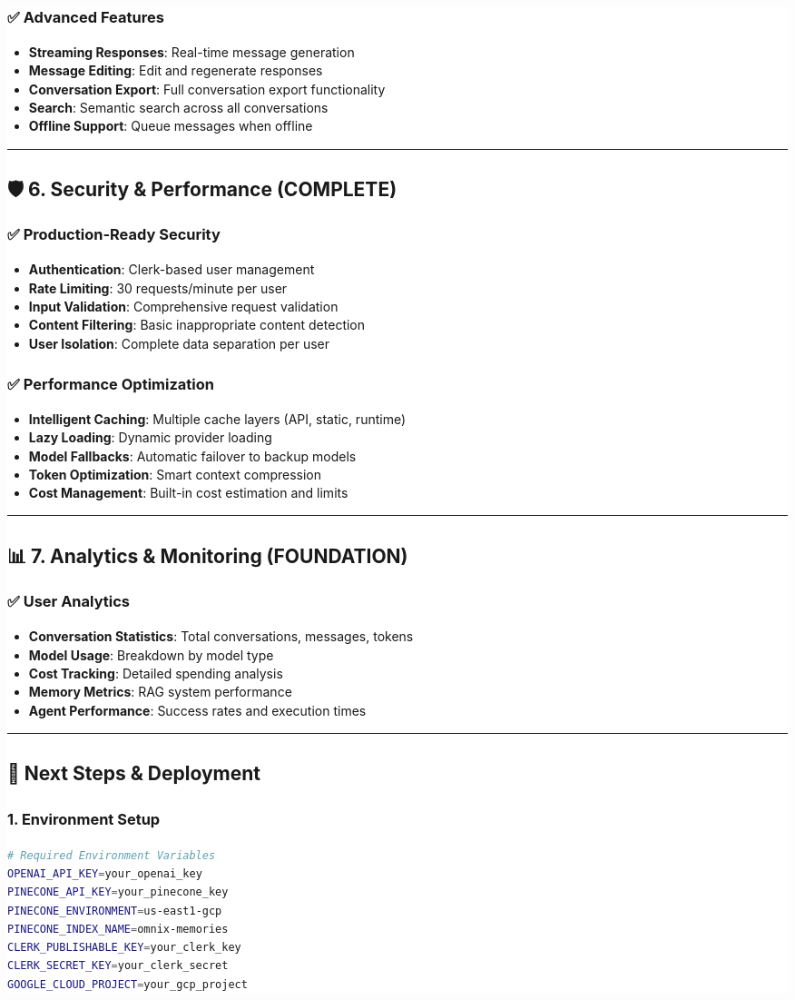 ### ✅ **Advanced Features**
- **Streaming Responses**: Real-time message generation
- **Message Editing**: Edit and regenerate responses
- **Conversation Export**: Full conversation export functionality
- **Search**: Semantic search across all conversations
- **Offline Support**: Queue messages when offline

---

## 🛡️ **6. Security & Performance (COMPLETE)**

### ✅ **Production-Ready Security**
- **Authentication**: Clerk-based user management
- **Rate Limiting**: 30 requests/minute per user
- **Input Validation**: Comprehensive request validation
- **Content Filtering**: Basic inappropriate content detection
- **User Isolation**: Complete data separation per user

### ✅ **Performance Optimization**
- **Intelligent Caching**: Multiple cache layers (API, static, runtime)
- **Lazy Loading**: Dynamic provider loading
- **Model Fallbacks**: Automatic failover to backup models
- **Token Optimization**: Smart context compression
- **Cost Management**: Built-in cost estimation and limits

---

## 📊 **7. Analytics & Monitoring (FOUNDATION)**

### ✅ **User Analytics**
- **Conversation Statistics**: Total conversations, messages, tokens
- **Model Usage**: Breakdown by model type
- **Cost Tracking**: Detailed spending analysis
- **Memory Metrics**: RAG system performance
- **Agent Performance**: Success rates and execution times

---

## 🔧 **Next Steps & Deployment**

### **1. Environment Setup**
```bash
# Required Environment Variables
OPENAI_API_KEY=your_openai_key
PINECONE_API_KEY=your_pinecone_key
PINECONE_ENVIRONMENT=us-east1-gcp
PINECONE_INDEX_NAME=omnix-memories
CLERK_PUBLISHABLE_KEY=your_clerk_key
CLERK_SECRET_KEY=your_clerk_secret
GOOGLE_CLOUD_PROJECT=your_gcp_project
```
